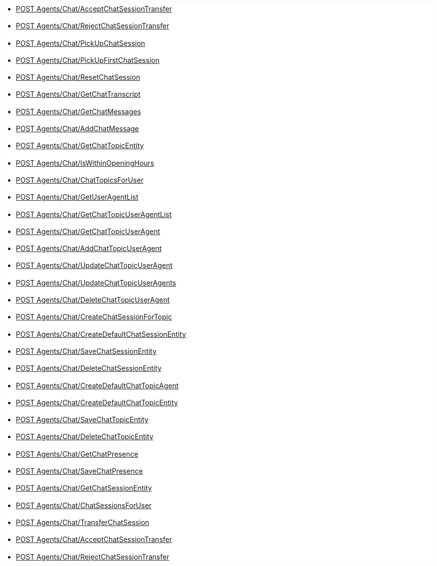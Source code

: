 * [POST Agents/Chat/AcceptChatSessionTransfer](v1ChatAgent_AcceptChatSessionTransfer.md)

* [POST Agents/Chat/RejectChatSessionTransfer](v1ChatAgent_RejectChatSessionTransfer.md)

* [POST Agents/Chat/PickUpChatSession](v1ChatAgent_PickUpChatSession.md)

* [POST Agents/Chat/PickUpFirstChatSession](v1ChatAgent_PickUpFirstChatSession.md)

* [POST Agents/Chat/ResetChatSession](v1ChatAgent_ResetChatSession.md)

* [POST Agents/Chat/GetChatTranscript](v1ChatAgent_GetChatTranscript.md)

* [POST Agents/Chat/GetChatMessages](v1ChatAgent_GetChatMessages.md)

* [POST Agents/Chat/AddChatMessage](v1ChatAgent_AddChatMessage.md)

* [POST Agents/Chat/GetChatTopicEntity](v1ChatAgent_GetChatTopicEntity.md)

* [POST Agents/Chat/IsWithinOpeningHours](v1ChatAgent_IsWithinOpeningHours.md)

* [POST Agents/Chat/ChatTopicsForUser](v1ChatAgent_ChatTopicsForUser.md)

* [POST Agents/Chat/GetUserAgentList](v1ChatAgent_GetUserAgentList.md)

* [POST Agents/Chat/GetChatTopicUserAgentList](v1ChatAgent_GetChatTopicUserAgentList.md)

* [POST Agents/Chat/GetChatTopicUserAgent](v1ChatAgent_GetChatTopicUserAgent.md)

* [POST Agents/Chat/AddChatTopicUserAgent](v1ChatAgent_AddChatTopicUserAgent.md)

* [POST Agents/Chat/UpdateChatTopicUserAgent](v1ChatAgent_UpdateChatTopicUserAgent.md)

* [POST Agents/Chat/UpdateChatTopicUserAgents](v1ChatAgent_UpdateChatTopicUserAgents.md)

* [POST Agents/Chat/DeleteChatTopicUserAgent](v1ChatAgent_DeleteChatTopicUserAgent.md)

* [POST Agents/Chat/CreateChatSessionForTopic](v1ChatAgent_CreateChatSessionForTopic.md)


* [POST Agents/Chat/CreateDefaultChatSessionEntity](v1ChatAgent_CreateDefaultChatSessionEntity.md)

* [POST Agents/Chat/SaveChatSessionEntity](v1ChatAgent_SaveChatSessionEntity.md)

* [POST Agents/Chat/DeleteChatSessionEntity](v1ChatAgent_DeleteChatSessionEntity.md)

* [POST Agents/Chat/CreateDefaultChatTopicAgent](v1ChatAgent_CreateDefaultChatTopicAgent.md)

* [POST Agents/Chat/CreateDefaultChatTopicEntity](v1ChatAgent_CreateDefaultChatTopicEntity.md)

* [POST Agents/Chat/SaveChatTopicEntity](v1ChatAgent_SaveChatTopicEntity.md)

* [POST Agents/Chat/DeleteChatTopicEntity](v1ChatAgent_DeleteChatTopicEntity.md)

* [POST Agents/Chat/GetChatPresence](v1ChatAgent_GetChatPresence.md)

* [POST Agents/Chat/SaveChatPresence](v1ChatAgent_SaveChatPresence.md)

* [POST Agents/Chat/GetChatSessionEntity](v1ChatAgent_GetChatSessionEntity.md)

* [POST Agents/Chat/ChatSessionsForUser](v1ChatAgent_ChatSessionsForUser.md)

* [POST Agents/Chat/TransferChatSession](v1ChatAgent_TransferChatSession.md)

* [POST Agents/Chat/AcceptChatSessionTransfer](v1ChatAgent_AcceptChatSessionTransfer.md)

* [POST Agents/Chat/RejectChatSessionTransfer](v1ChatAgent_RejectChatSessionTransfer.md)
